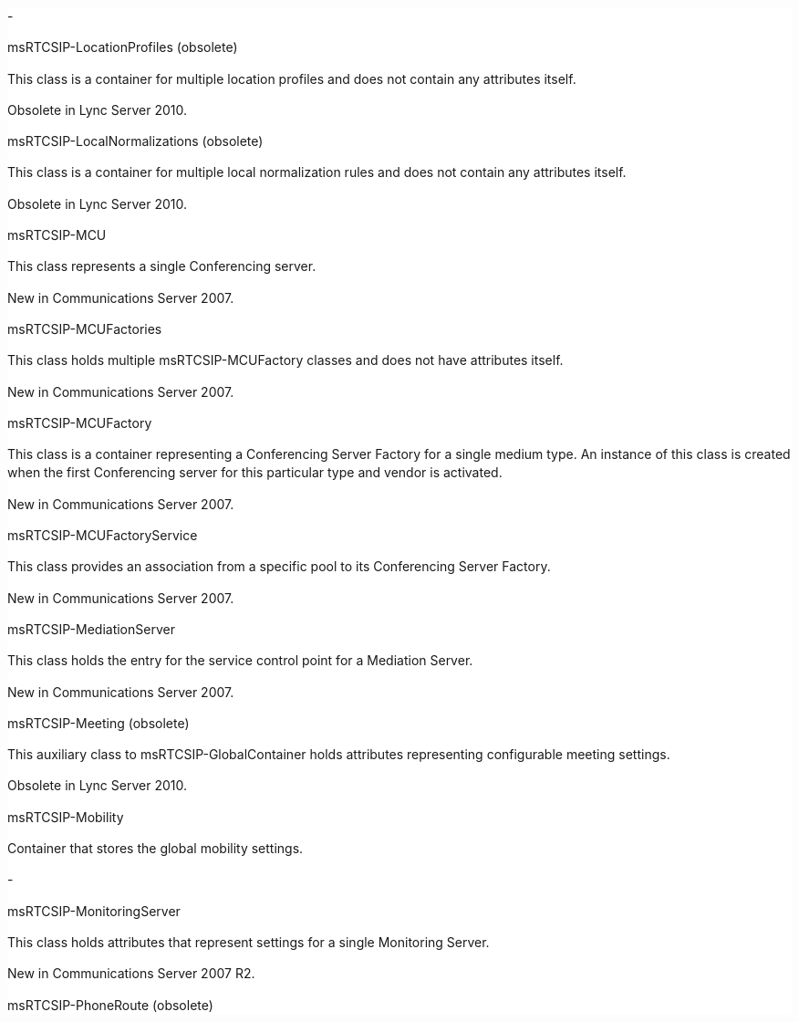 <td><p>-</p></td>
</tr>
<tr class="even">
<td><p>msRTCSIP-LocationProfiles (obsolete)</p></td>
<td><p>This class is a container for multiple location profiles and does not contain any attributes itself.</p></td>
<td><p>Obsolete in Lync Server 2010.</p></td>
</tr>
<tr class="odd">
<td><p>msRTCSIP-LocalNormalizations (obsolete)</p></td>
<td><p>This class is a container for multiple local normalization rules and does not contain any attributes itself.</p></td>
<td><p>Obsolete in Lync Server 2010.</p></td>
</tr>
<tr class="even">
<td><p>msRTCSIP-MCU</p></td>
<td><p>This class represents a single Conferencing server.</p></td>
<td><p>New in Communications Server 2007.</p></td>
</tr>
<tr class="odd">
<td><p>msRTCSIP-MCUFactories</p></td>
<td><p>This class holds multiple msRTCSIP-MCUFactory classes and does not have attributes itself.</p></td>
<td><p>New in Communications Server 2007.</p></td>
</tr>
<tr class="even">
<td><p>msRTCSIP-MCUFactory</p></td>
<td><p>This class is a container representing a Conferencing Server Factory for a single medium type. An instance of this class is created when the first Conferencing server for this particular type and vendor is activated.</p></td>
<td><p>New in Communications Server 2007.</p></td>
</tr>
<tr class="odd">
<td><p>msRTCSIP-MCUFactoryService</p></td>
<td><p>This class provides an association from a specific pool to its Conferencing Server Factory.</p></td>
<td><p>New in Communications Server 2007.</p></td>
</tr>
<tr class="even">
<td><p>msRTCSIP-MediationServer</p></td>
<td><p>This class holds the entry for the service control point for a Mediation Server.</p></td>
<td><p>New in Communications Server 2007.</p></td>
</tr>
<tr class="odd">
<td><p>msRTCSIP-Meeting (obsolete)</p></td>
<td><p>This auxiliary class to msRTCSIP-GlobalContainer holds attributes representing configurable meeting settings.</p></td>
<td><p>Obsolete in Lync Server 2010.</p></td>
</tr>
<tr class="even">
<td><p>msRTCSIP-Mobility</p></td>
<td><p>Container that stores the global mobility settings.</p></td>
<td><p>-</p></td>
</tr>
<tr class="odd">
<td><p>msRTCSIP-MonitoringServer</p></td>
<td><p>This class holds attributes that represent settings for a single Monitoring Server.</p></td>
<td><p>New in Communications Server 2007 R2.</p></td>
</tr>
<tr class="even">
<td><p>msRTCSIP-PhoneRoute (obsolete)</p></td>